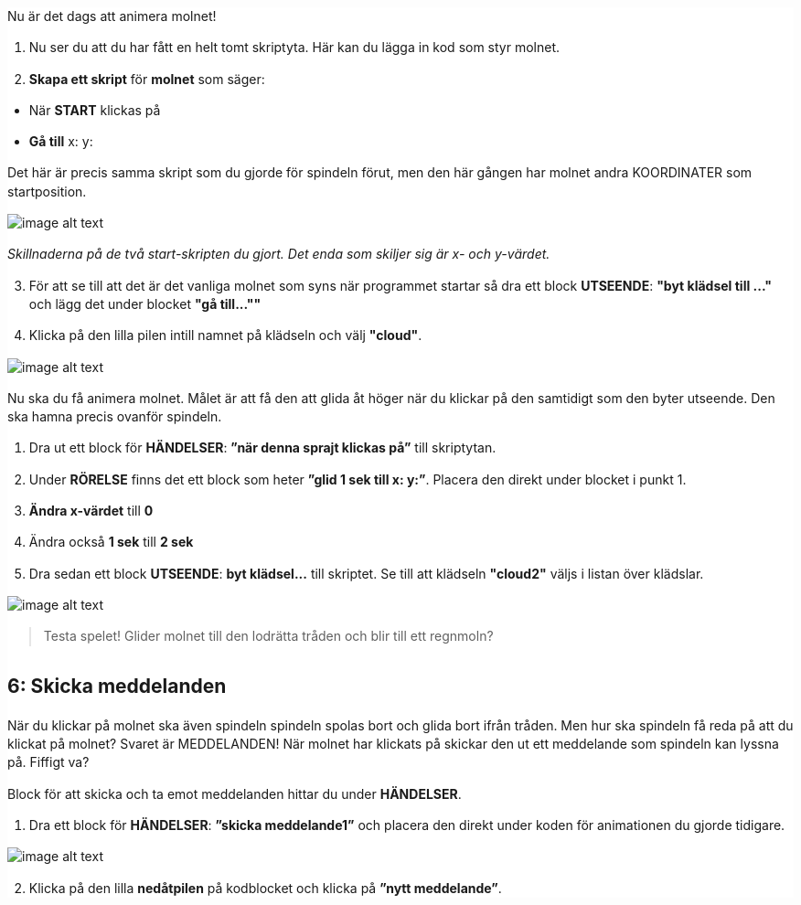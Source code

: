 
Nu är det dags att animera molnet!

1. Nu ser du att du har fått en helt tomt skriptyta. Här kan du lägga in kod som styr molnet.

2.	**Skapa ett skript** för **molnet** som säger:

  * När **START** klickas på

  * **Gå till** x: y:

  Det här är precis samma skript som du gjorde för spindeln förut, men den här gången har molnet andra KOORDINATER som startposition.

  ![image alt text](image_18.png)

  _Skillnaderna på de två start-skripten du gjort. Det enda som skiljer sig är x- och y-värdet._

3. För att se till att det är det vanliga molnet som syns när programmet startar så dra ett block **UTSEENDE**: **"byt klädsel till ..."** och lägg det under blocket **"gå till...""**  

4. Klicka på den lilla pilen intill namnet på klädseln och välj **"cloud"**.

  ![image alt text](image_19.png)

Nu ska du få animera molnet. Målet är att få den att glida åt höger när du klickar på den samtidigt som den byter utseende. Den ska hamna precis ovanför spindeln.

1. Dra ut ett block för **HÄNDELSER**: **”när denna sprajt klickas på”** till skriptytan.

2. Under **RÖRELSE** finns det ett block som heter **”glid 1 sek till x: y:”**. Placera den direkt under blocket i punkt 1.

3. **Ändra x-värdet** till **0**

4. Ändra också **1 sek** till **2 sek**

5. Dra sedan ett block **UTSEENDE**: **byt klädsel...** till skriptet. Se till att klädseln **"cloud2"** väljs i listan över klädslar.

  ![image alt text](image_20.png)

> Testa spelet! Glider molnet till den lodrätta tråden och blir till ett regnmoln?

## 6: Skicka meddelanden

När du klickar på molnet ska även spindeln spindeln spolas bort och glida bort ifrån tråden. Men hur ska spindeln få reda på att du klickat på molnet? Svaret är MEDDELANDEN! När molnet har klickats på skickar den ut ett meddelande som spindeln kan lyssna på. Fiffigt va?

Block för att skicka och ta emot meddelanden hittar du under **HÄNDELSER**.

1.	Dra ett block för **HÄNDELSER**: **”skicka meddelande1”** och placera den direkt under koden för animationen du gjorde tidigare.

  ![image alt text](image_21.png)

2.	Klicka på den lilla **nedåtpilen** på kodblocket och klicka på **”nytt meddelande”**.
